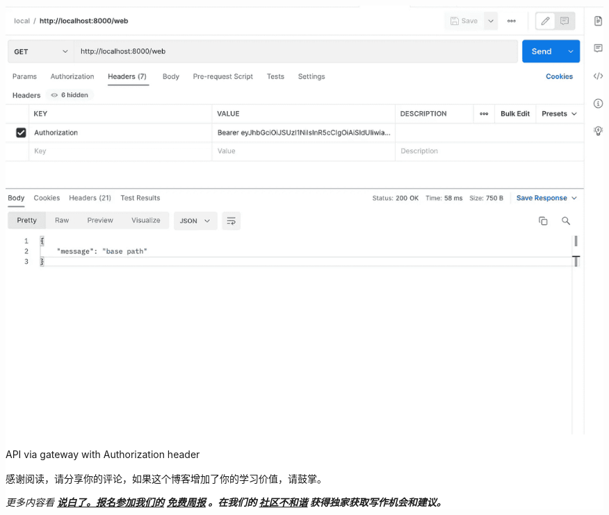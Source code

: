 ![](img/23980c9b2ac151c121f31f9c22a99781.png)

API via gateway with Authorization header

感谢阅读，请分享你的评论，如果这个博客增加了你的学习价值，请鼓掌。

*更多内容看* [***说白了。报名参加我们的***](http://plainenglish.io/) **[***免费周报***](http://newsletter.plainenglish.io/) *。在我们的* [***社区不和谐***](https://discord.gg/GtDtUAvyhW) *获得独家获取写作机会和建议。***